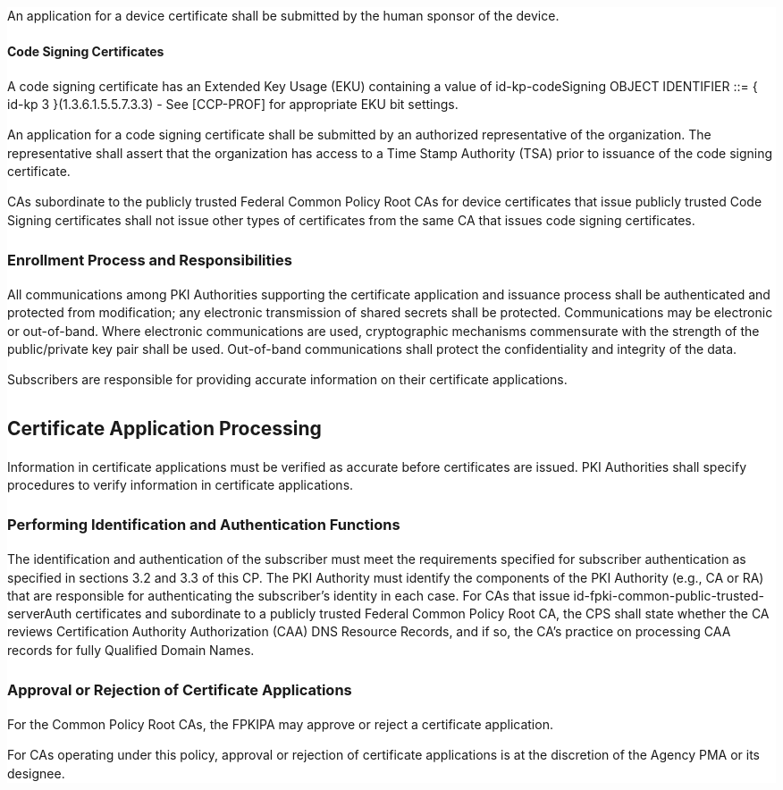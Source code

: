 An application for a device certificate shall be submitted by the human sponsor of the device.

#### Code Signing Certificates


A code signing certificate has an Extended Key Usage (EKU) containing a value of id-kp-codeSigning OBJECT IDENTIFIER ::= { id-kp 3 }(1.3.6.1.5.5.7.3.3) - See \[CCP-PROF\] for appropriate EKU bit settings.

An application for a code signing certificate shall be submitted by an authorized representative of the organization.
The representative shall assert that the organization has access to a Time Stamp Authority (TSA) prior to issuance of the code signing certificate.

CAs subordinate to the publicly trusted Federal Common Policy Root CAs for device certificates that issue publicly trusted Code Signing certificates shall not issue other types of certificates from the same CA that issues code signing certificates.

### Enrollment Process and Responsibilities


All communications among PKI Authorities supporting the certificate application and issuance process shall be authenticated and protected from modification; any electronic transmission of shared secrets shall be protected.
Communications may be electronic or out-of-band.
Where electronic communications are used, cryptographic mechanisms commensurate with the strength of the public/private key pair shall be used.
Out-of-band communications shall protect the confidentiality and integrity of the data.

Subscribers are responsible for providing accurate information on their certificate applications.

## Certificate Application Processing


Information in certificate applications must be verified as accurate before certificates are issued.
PKI Authorities shall specify procedures to verify information in certificate applications.

### Performing Identification and Authentication Functions


The identification and authentication of the subscriber must meet the requirements specified for subscriber authentication as specified in sections 3.2 and 3.3 of this CP.
The PKI Authority must identify the components of the PKI Authority (e.g., CA or RA) that are responsible for authenticating the subscriber’s identity in each case.
For CAs that issue id-fpki-common-public-trusted-serverAuth certificates and subordinate to a publicly trusted Federal Common Policy Root CA, the CPS shall state whether the CA reviews Certification Authority Authorization (CAA) DNS Resource Records, and if so, the CA’s practice on processing CAA records for fully Qualified Domain Names.

### Approval or Rejection of Certificate Applications


For the Common Policy Root CAs, the FPKIPA may approve or reject a certificate application.

For CAs operating under this policy, approval or rejection of certificate applications is at the discretion of the Agency PMA or its designee.
